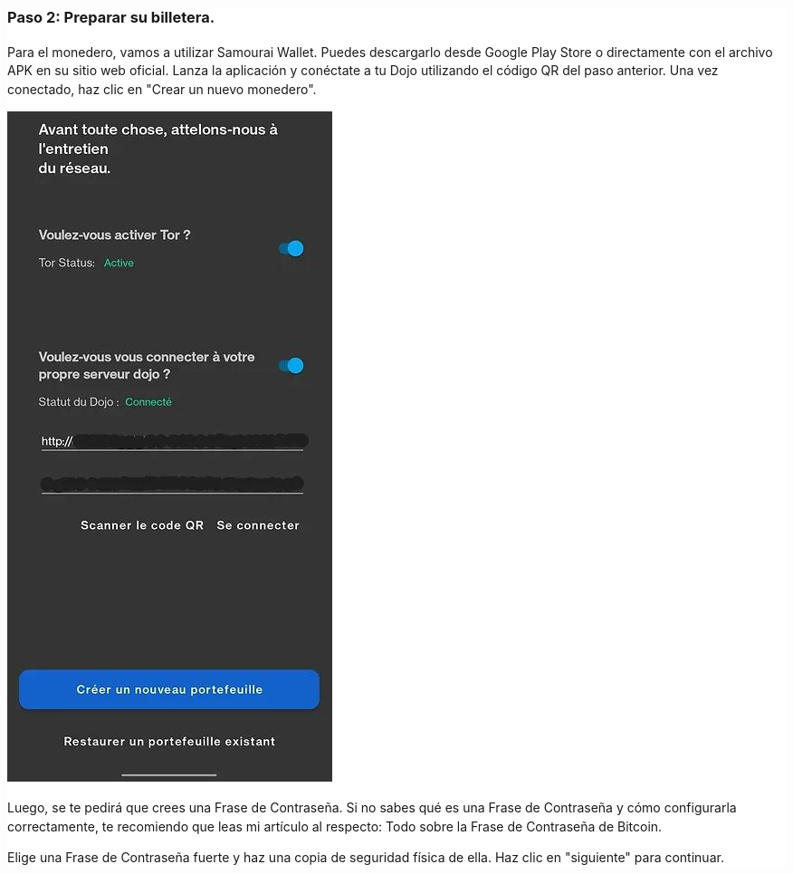 ### Paso 2: Preparar su billetera.

Para el monedero, vamos a utilizar Samourai Wallet. Puedes descargarlo desde Google Play Store o directamente con el archivo APK en su sitio web oficial.
Lanza la aplicación y conéctate a tu Dojo utilizando el código QR del paso anterior. Una vez conectado, haz clic en "Crear un nuevo monedero".

![Conexión al Dojo desde Samourai](assets/28.JPEG)

Luego, se te pedirá que crees una Frase de Contraseña. Si no sabes qué es una Frase de Contraseña y cómo configurarla correctamente, te recomiendo que leas mi artículo al respecto: Todo sobre la Frase de Contraseña de Bitcoin.

Elige una Frase de Contraseña fuerte y haz una copia de seguridad física de ella. Haz clic en "siguiente" para continuar.
